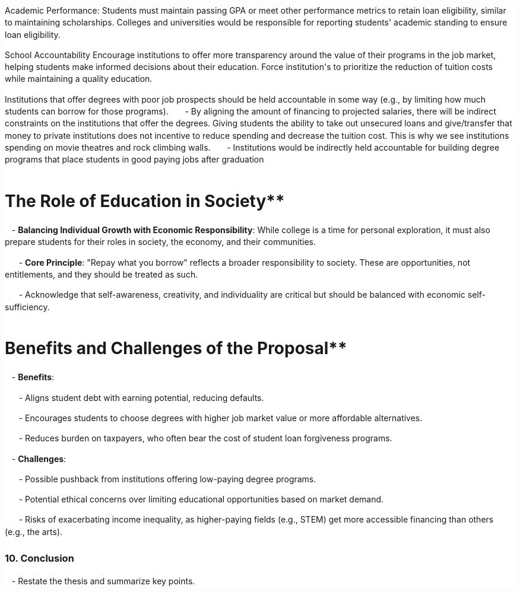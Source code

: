 Academic Performance: Students must maintain passing GPA or meet other performance metrics to retain loan eligibility, similar to maintaining scholarships.
Colleges and universities would be responsible for reporting students' academic standing to ensure loan eligibility.

School Accountability Encourage institutions to offer more transparency around the value of their programs in the job market, helping students make informed decisions about their education. Force institution's to prioritize the reduction of tuition costs while maintaining a quality education.

Institutions that offer degrees with poor job prospects should be held accountable in some way (e.g., by limiting how much students can borrow for those programs).
      - By aligning the amount of financing to projected salaries, there will be indirect constraints on the institutions that offer the degrees. Giving students the ability to take out unsecured loans and give/transfer that money to private institutions does not incentive to reduce spending and decrease the tuition cost. This is why we see institutions spending on movie theatres and rock climbing walls.
      - Institutions would be indirectly held accountable for building degree programs that place students in good paying jobs after graduation 

# The Role of Education in Society**

   - **Balancing Individual Growth with Economic Responsibility**: While college is a time for personal exploration, it must also prepare students for their roles in society, the economy, and their communities.

      - **Core Principle**: "Repay what you borrow" reflects a broader responsibility to society. These are opportunities, not entitlements, and they should be treated as such.

      - Acknowledge that self-awareness, creativity, and individuality are critical but should be balanced with economic self-sufficiency.

# Benefits and Challenges of the Proposal**

   - **Benefits**:

      - Aligns student debt with earning potential, reducing defaults.

      - Encourages students to choose degrees with higher job market value or more affordable alternatives.

      - Reduces burden on taxpayers, who often bear the cost of student loan forgiveness programs.

   - **Challenges**:

      - Possible pushback from institutions offering low-paying degree programs.

      - Potential ethical concerns over limiting educational opportunities based on market demand.

      - Risks of exacerbating income inequality, as higher-paying fields (e.g., STEM) get more accessible financing than others (e.g., the arts).

### **10. Conclusion**

   - Restate the thesis and summarize key points.
